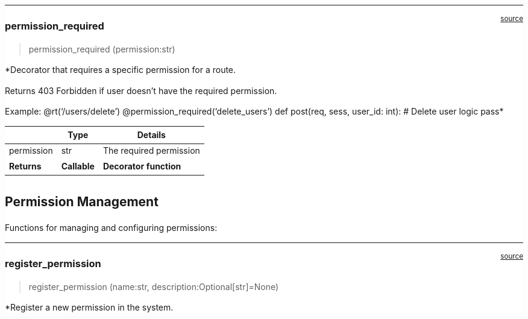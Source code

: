 ------------------------------------------------------------------------

<a
href="https://github.com/LotsOfOrg/ship-kit/blob/main/ship_kit/permissions.py#L211"
target="_blank" style="float:right; font-size:smaller">source</a>

### permission_required

>  permission_required (permission:str)

\*Decorator that requires a specific permission for a route.

Returns 403 Forbidden if user doesn’t have the required permission.

Example: @rt(‘/users/delete’) @permission_required(‘delete_users’) def
post(req, sess, user_id: int): \# Delete user logic pass\*

<table>
<thead>
<tr>
<th></th>
<th><strong>Type</strong></th>
<th><strong>Details</strong></th>
</tr>
</thead>
<tbody>
<tr>
<td>permission</td>
<td>str</td>
<td>The required permission</td>
</tr>
<tr>
<td><strong>Returns</strong></td>
<td><strong>Callable</strong></td>
<td><strong>Decorator function</strong></td>
</tr>
</tbody>
</table>

## Permission Management

Functions for managing and configuring permissions:

------------------------------------------------------------------------

<a
href="https://github.com/LotsOfOrg/ship-kit/blob/main/ship_kit/permissions.py#L244"
target="_blank" style="float:right; font-size:smaller">source</a>

### register_permission

>  register_permission (name:str, description:Optional[str]=None)

\*Register a new permission in the system.
